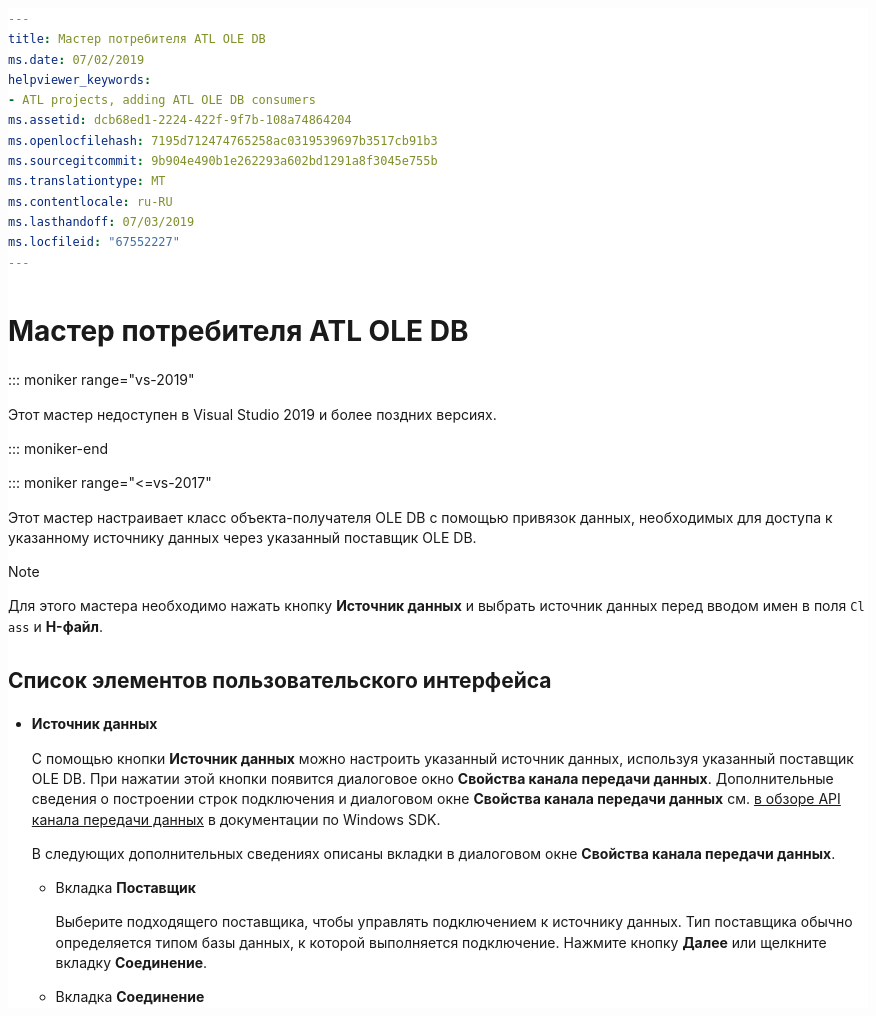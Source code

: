 ```yaml
---
title: Мастер потребителя ATL OLE DB
ms.date: 07/02/2019
helpviewer_keywords:
- ATL projects, adding ATL OLE DB consumers
ms.assetid: dcb68ed1-2224-422f-9f7b-108a74864204
ms.openlocfilehash: 7195d712474765258ac0319539697b3517cb91b3
ms.sourcegitcommit: 9b904e490b1e262293a602bd1291a8f3045e755b
ms.translationtype: MT
ms.contentlocale: ru-RU
ms.lasthandoff: 07/03/2019
ms.locfileid: "67552227"
---
```

# <a name="atl-ole-db-consumer-wizard"></a>Мастер потребителя ATL OLE DB

::: moniker range="vs-2019"

Этот мастер недоступен в Visual Studio 2019 и более поздних версиях.

::: moniker-end

::: moniker range="<=vs-2017"

Этот мастер настраивает класс объекта-получателя OLE DB с помощью привязок данных, необходимых для доступа к указанному источнику данных через указанный поставщик OLE DB.

> [!NOTE]
> Для этого мастера необходимо нажать кнопку **Источник данных** и выбрать источник данных перед вводом имен в поля `Class` и **H-файл**.

## <a name="uielement-list"></a>Список элементов пользовательского интерфейса

- **Источник данных**

   С помощью кнопки **Источник данных** можно настроить указанный источник данных, используя указанный поставщик OLE DB. При нажатии этой кнопки появится диалоговое окно **Свойства канала передачи данных**. Дополнительные сведения о построении строк подключения и диалоговом окне **Свойства канала передачи данных** см. [в обзоре API канала передачи данных](/previous-versions/windows/desktop/ms718102(v=vs.85)) в документации по Windows SDK.

   В следующих дополнительных сведениях описаны вкладки в диалоговом окне **Свойства канала передачи данных**.

   - Вкладка **Поставщик**

      Выберите подходящего поставщика, чтобы управлять подключением к источнику данных. Тип поставщика обычно определяется типом базы данных, к которой выполняется подключение. Нажмите кнопку **Далее** или щелкните вкладку **Соединение**.

   - Вкладка **Соединение**
